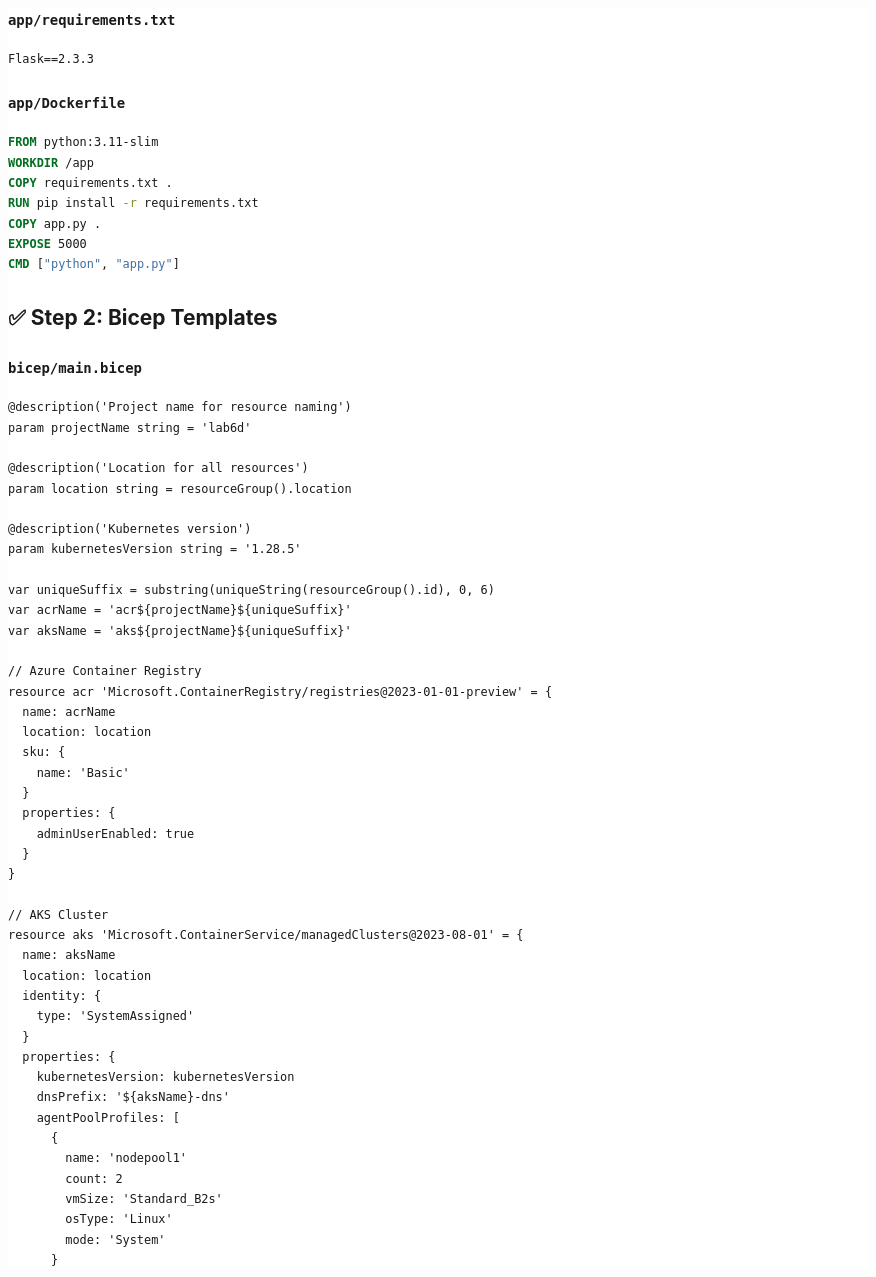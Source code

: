 ### `app/requirements.txt`
```
Flask==2.3.3
```

### `app/Dockerfile`
```dockerfile
FROM python:3.11-slim
WORKDIR /app
COPY requirements.txt .
RUN pip install -r requirements.txt
COPY app.py .
EXPOSE 5000
CMD ["python", "app.py"]
```

## ✅ Step 2: Bicep Templates

### `bicep/main.bicep`
```bicep
@description('Project name for resource naming')
param projectName string = 'lab6d'

@description('Location for all resources')
param location string = resourceGroup().location

@description('Kubernetes version')
param kubernetesVersion string = '1.28.5'

var uniqueSuffix = substring(uniqueString(resourceGroup().id), 0, 6)
var acrName = 'acr${projectName}${uniqueSuffix}'
var aksName = 'aks${projectName}${uniqueSuffix}'

// Azure Container Registry
resource acr 'Microsoft.ContainerRegistry/registries@2023-01-01-preview' = {
  name: acrName
  location: location
  sku: {
    name: 'Basic'
  }
  properties: {
    adminUserEnabled: true
  }
}

// AKS Cluster
resource aks 'Microsoft.ContainerService/managedClusters@2023-08-01' = {
  name: aksName
  location: location
  identity: {
    type: 'SystemAssigned'
  }
  properties: {
    kubernetesVersion: kubernetesVersion
    dnsPrefix: '${aksName}-dns'
    agentPoolProfiles: [
      {
        name: 'nodepool1'
        count: 2
        vmSize: 'Standard_B2s'
        osType: 'Linux'
        mode: 'System'
      }
```
